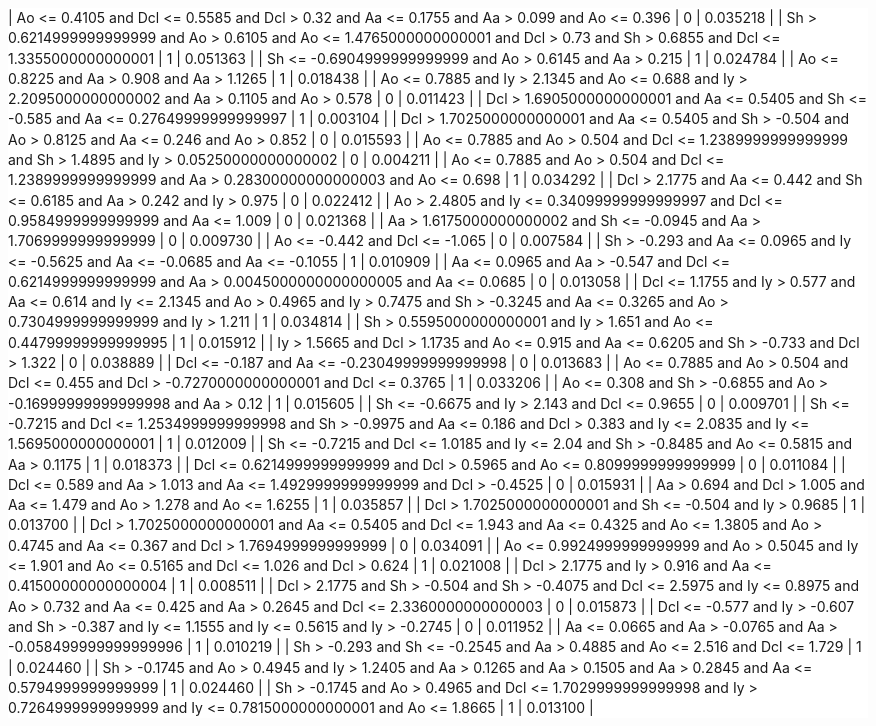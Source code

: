 | Ao <= 0.4105 and Dcl <= 0.5585 and Dcl > 0.32 and Aa <= 0.1755 and Aa > 0.099 and Ao <= 0.396 | 0 | 0.035218 |
| Sh > 0.6214999999999999 and Ao > 0.6105 and Ao <= 1.4765000000000001 and Dcl > 0.73 and Sh > 0.6855 and Dcl <= 1.3355000000000001 | 1 | 0.051363 |
| Sh <= -0.6904999999999999 and Ao > 0.6145 and Aa > 0.215 | 1 | 0.024784 |
| Ao <= 0.8225 and Aa > 0.908 and Aa > 1.1265 | 1 | 0.018438 |
| Ao <= 0.7885 and Iy > 2.1345 and Ao <= 0.688 and Iy > 2.2095000000000002 and Aa > 0.1105 and Ao > 0.578 | 0 | 0.011423 |
| Dcl > 1.6905000000000001 and Aa <= 0.5405 and Sh <= -0.585 and Aa <= 0.27649999999999997 | 1 | 0.003104 |
| Dcl > 1.7025000000000001 and Aa <= 0.5405 and Sh > -0.504 and Ao > 0.8125 and Aa <= 0.246 and Ao > 0.852 | 0 | 0.015593 |
| Ao <= 0.7885 and Ao > 0.504 and Dcl <= 1.2389999999999999 and Sh > 1.4895 and Iy > 0.05250000000000002 | 0 | 0.004211 |
| Ao <= 0.7885 and Ao > 0.504 and Dcl <= 1.2389999999999999 and Aa > 0.28300000000000003 and Ao <= 0.698 | 1 | 0.034292 |
| Dcl > 2.1775 and Aa <= 0.442 and Sh <= 0.6185 and Aa > 0.242 and Iy > 0.975 | 0 | 0.022412 |
| Ao > 2.4805 and Iy <= 0.34099999999999997 and Dcl <= 0.9584999999999999 and Aa <= 1.009 | 0 | 0.021368 |
| Aa > 1.6175000000000002 and Sh <= -0.0945 and Aa > 1.7069999999999999 | 0 | 0.009730 |
| Ao <= -0.442 and Dcl <= -1.065 | 0 | 0.007584 |
| Sh > -0.293 and Aa <= 0.0965 and Iy <= -0.5625 and Aa <= -0.0685 and Aa <= -0.1055 | 1 | 0.010909 |
| Aa <= 0.0965 and Aa > -0.547 and Dcl <= 0.6214999999999999 and Aa > 0.0045000000000000005 and Aa <= 0.0685 | 0 | 0.013058 |
| Dcl <= 1.1755 and Iy > 0.577 and Aa <= 0.614 and Iy <= 2.1345 and Ao > 0.4965 and Iy > 0.7475 and Sh > -0.3245 and Aa <= 0.3265 and Ao > 0.7304999999999999 and Iy > 1.211 | 1 | 0.034814 |
| Sh > 0.5595000000000001 and Iy > 1.651 and Ao <= 0.44799999999999995 | 1 | 0.015912 |
| Iy > 1.5665 and Dcl > 1.1735 and Ao <= 0.915 and Aa <= 0.6205 and Sh > -0.733 and Dcl > 1.322 | 0 | 0.038889 |
| Dcl <= -0.187 and Aa <= -0.23049999999999998 | 0 | 0.013683 |
| Ao <= 0.7885 and Ao > 0.504 and Dcl <= 0.455 and Dcl > -0.7270000000000001 and Dcl <= 0.3765 | 1 | 0.033206 |
| Ao <= 0.308 and Sh > -0.6855 and Ao > -0.16999999999999998 and Aa > 0.12 | 1 | 0.015605 |
| Sh <= -0.6675 and Iy > 2.143 and Dcl <= 0.9655 | 0 | 0.009701 |
| Sh <= -0.7215 and Dcl <= 1.2534999999999998 and Sh > -0.9975 and Aa <= 0.186 and Dcl > 0.383 and Iy <= 2.0835 and Iy <= 1.5695000000000001 | 1 | 0.012009 |
| Sh <= -0.7215 and Dcl <= 1.0185 and Iy <= 2.04 and Sh > -0.8485 and Ao <= 0.5815 and Aa > 0.1175 | 1 | 0.018373 |
| Dcl <= 0.6214999999999999 and Dcl > 0.5965 and Ao <= 0.8099999999999999 | 0 | 0.011084 |
| Dcl <= 0.589 and Aa > 1.013 and Aa <= 1.4929999999999999 and Dcl > -0.4525 | 0 | 0.015931 |
| Aa > 0.694 and Dcl > 1.005 and Aa <= 1.479 and Ao > 1.278 and Ao <= 1.6255 | 1 | 0.035857 |
| Dcl > 1.7025000000000001 and Sh <= -0.504 and Iy > 0.9685 | 1 | 0.013700 |
| Dcl > 1.7025000000000001 and Aa <= 0.5405 and Dcl <= 1.943 and Aa <= 0.4325 and Ao <= 1.3805 and Ao > 0.4745 and Aa <= 0.367 and Dcl > 1.7694999999999999 | 0 | 0.034091 |
| Ao <= 0.9924999999999999 and Ao > 0.5045 and Iy <= 1.901 and Ao <= 0.5165 and Dcl <= 1.026 and Dcl > 0.624 | 1 | 0.021008 |
| Dcl > 2.1775 and Iy > 0.916 and Aa <= 0.41500000000000004 | 1 | 0.008511 |
| Dcl > 2.1775 and Sh > -0.504 and Sh > -0.4075 and Dcl <= 2.5975 and Iy <= 0.8975 and Ao > 0.732 and Aa <= 0.425 and Aa > 0.2645 and Dcl <= 2.3360000000000003 | 0 | 0.015873 |
| Dcl <= -0.577 and Iy > -0.607 and Sh > -0.387 and Iy <= 1.1555 and Iy <= 0.5615 and Iy > -0.2745 | 0 | 0.011952 |
| Aa <= 0.0665 and Aa > -0.0765 and Aa > -0.058499999999999996 | 1 | 0.010219 |
| Sh > -0.293 and Sh <= -0.2545 and Aa > 0.4885 and Ao <= 2.516 and Dcl <= 1.729 | 1 | 0.024460 |
| Sh > -0.1745 and Ao > 0.4945 and Iy > 1.2405 and Aa > 0.1265 and Aa > 0.1505 and Aa > 0.2845 and Aa <= 0.5794999999999999 | 1 | 0.024460 |
| Sh > -0.1745 and Ao > 0.4965 and Dcl <= 1.7029999999999998 and Iy > 0.7264999999999999 and Iy <= 0.7815000000000001 and Ao <= 1.8665 | 1 | 0.013100 |